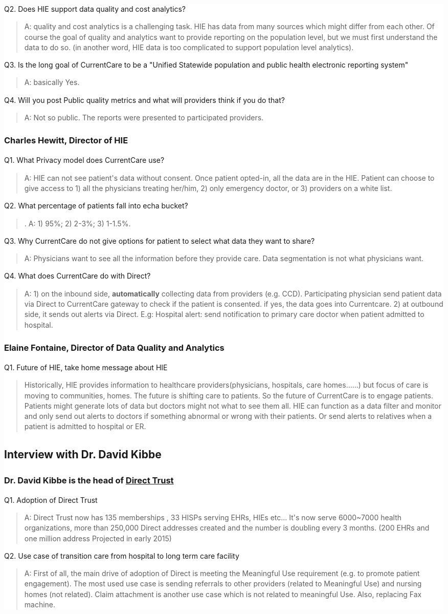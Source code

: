 Q2. Does HIE support data quality and cost analytics?
> A: quality and cost analytics is a challenging task. HIE has data from many sources which might differ from each other. Of course the goal of quality and analytics want to provide reporting on the population level, but we must first understand the data to do so. (in another word, HIE data is too complicated to support population level analytics).

Q3. Is the long goal of CurrentCare to be a "Unified Statewide population and public health electronic reporting system"
> A: basically Yes.

Q4. Will you post Public quality metrics and what will providers think if you do that?
> A: Not so public. The reports were presented to participated providers.

### Charles Hewitt, Director of HIE

Q1. What Privacy model does CurrentCare use?
> A: HIE can not see patient's data without consent. Once patient opted-in, all the data are in the HIE. Patient can choose to give access to 1) all the physicians treating her/him, 2) only emergency doctor, or 3) providers on a white list.

Q2. What percentage of patients fall into echa bucket?
>. A: 1) 95%; 2) 2-3%; 3) 1-1.5%.

Q3. Why CurrentCare do not give options for patient to select what data they want to share?
> A: Physicians want to see all the information before they provide care. Data segmentation is not what physicians want.

Q4. What does CurrentCare do with Direct?
> A:  1) on the inbound side, **automatically** collecting data from providers (e.g. CCD). Participating physician send patient data via Direct to CurrentCare gateway to check if the patient is consented. if yes, the data goes into Currentcare. 2) at outbound side, it sends out alerts via Direct. E.g: Hospital alert: send notification to primary care doctor when patient admitted to hospital. 

### Elaine Fontaine, Director of Data Quality and Analytics

Q1. Future of HIE, take home message about HIE
> Historically, HIE provides information to healthcare providers(physicians, hospitals, care homes……) but focus of care is moving to communities, homes. The future is shifting care to patients. So the future of CurrentCare is to engage patients. Patients might generate lots of data but doctors might not what to see them all. HIE can function as a data filter and monitor and only send out alerts to doctors if something abnormal or wrong with their patients. Or send alerts to relatives when a patient is admitted to hospital or ER.

## Interview with Dr. David Kibbe

### Dr. David Kibbe is the head of [Direct Trust](http://www.directtrust.org/)

Q1. Adoption of Direct Trust
> A: Direct Trust now has 135 memberships , 33 HISPs serving EHRs, HIEs etc... It's now serve 6000~7000 health organizations, more than 250,000 Direct addresses created and the number is doubling every 3 months. (200 EHRs and one million address Projected in early 2015)

Q2. Use case of transition care from hospital to long term care facility
> A: First of all, the main drive of adoption of Direct is meeting the Meaningful Use requirement (e.g. to promote patient engagement). The most used use case is sending referrals to other providers (related to Meaningful Use) and nursing homes (not related). Claim attachment is another use case which is not related to meaningful Use. Also, replacing Fax machine.
